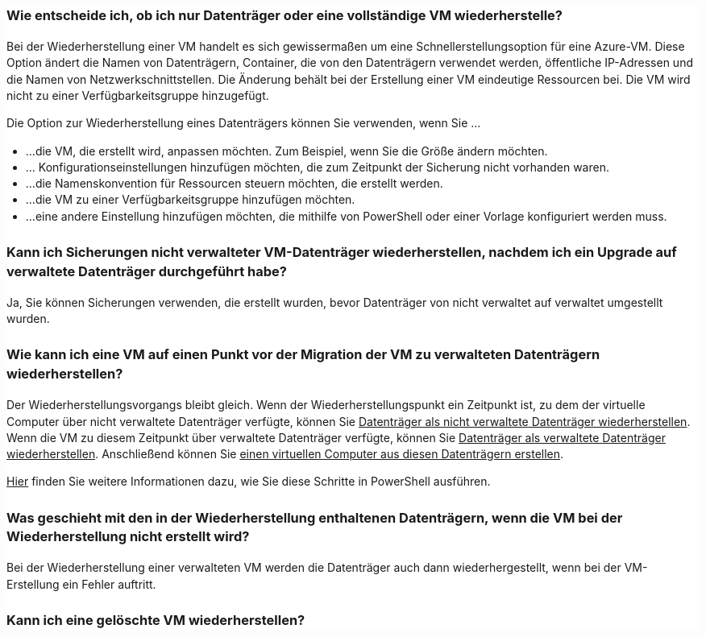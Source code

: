 ### <a name="how-do-i-decide-whether-to-restore-disks-only-or-a-full-vm"></a>Wie entscheide ich, ob ich nur Datenträger oder eine vollständige VM wiederherstelle?

Bei der Wiederherstellung einer VM handelt es sich gewissermaßen um eine Schnellerstellungsoption für eine Azure-VM. Diese Option ändert die Namen von Datenträgern, Container, die von den Datenträgern verwendet werden, öffentliche IP-Adressen und die Namen von Netzwerkschnittstellen. Die Änderung behält bei der Erstellung einer VM eindeutige Ressourcen bei. Die VM wird nicht zu einer Verfügbarkeitsgruppe hinzugefügt.

Die Option zur Wiederherstellung eines Datenträgers können Sie verwenden, wenn Sie ...

- ...die VM, die erstellt wird, anpassen möchten. Zum Beispiel, wenn Sie die Größe ändern möchten.
- ... Konfigurationseinstellungen hinzufügen möchten, die zum Zeitpunkt der Sicherung nicht vorhanden waren.
- ...die Namenskonvention für Ressourcen steuern möchten, die erstellt werden.
- ...die VM zu einer Verfügbarkeitsgruppe hinzufügen möchten.
- ...eine andere Einstellung hinzufügen möchten, die mithilfe von PowerShell oder einer Vorlage konfiguriert werden muss.

### <a name="can-i-restore-backups-of-unmanaged-vm-disks-after-i-upgrade-to-managed-disks"></a>Kann ich Sicherungen nicht verwalteter VM-Datenträger wiederherstellen, nachdem ich ein Upgrade auf verwaltete Datenträger durchgeführt habe?

Ja, Sie können Sicherungen verwenden, die erstellt wurden, bevor Datenträger von nicht verwaltet auf verwaltet umgestellt wurden.

### <a name="how-do-i-restore-a-vm-to-a-restore-point-before-the-vm-was-migrated-to-managed-disks"></a>Wie kann ich eine VM auf einen Punkt vor der Migration der VM zu verwalteten Datenträgern wiederherstellen?

Der Wiederherstellungsvorgangs bleibt gleich. Wenn der Wiederherstellungspunkt ein Zeitpunkt ist, zu dem der virtuelle Computer über nicht verwaltete Datenträger verfügte, können Sie [Datenträger als nicht verwaltete Datenträger wiederherstellen](tutorial-restore-disk.md#unmanaged-disks-restore). Wenn die VM zu diesem Zeitpunkt über verwaltete Datenträger verfügte, können Sie [Datenträger als verwaltete Datenträger wiederherstellen](tutorial-restore-disk.md#managed-disk-restore). Anschließend können Sie [einen virtuellen Computer aus diesen Datenträgern erstellen](tutorial-restore-disk.md#create-a-vm-from-the-restored-disk).

[Hier](backup-azure-vms-automation.md#restore-an-azure-vm) finden Sie weitere Informationen dazu, wie Sie diese Schritte in PowerShell ausführen.

### <a name="if-the-restore-fails-to-create-the-vm-what-happens-to-the-disks-included-in-the-restore"></a>Was geschieht mit den in der Wiederherstellung enthaltenen Datenträgern, wenn die VM bei der Wiederherstellung nicht erstellt wird?

Bei der Wiederherstellung einer verwalteten VM werden die Datenträger auch dann wiederhergestellt, wenn bei der VM-Erstellung ein Fehler auftritt.

### <a name="can-i-restore-a-vm-thats-been-deleted"></a>Kann ich eine gelöschte VM wiederherstellen?
